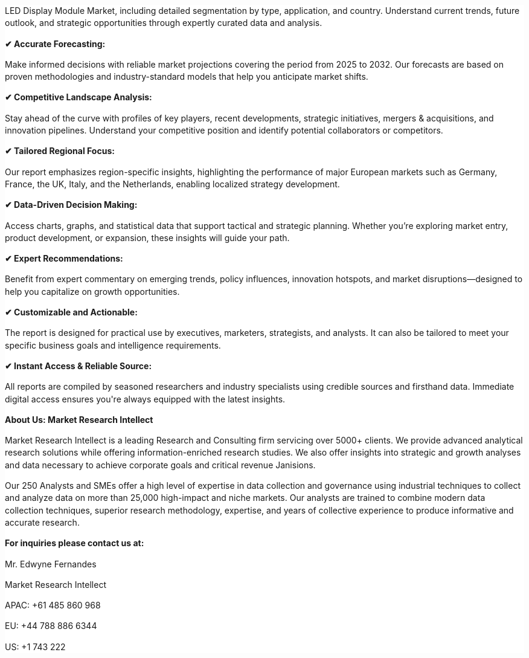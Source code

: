 LED Display Module Market, including detailed segmentation by type, application, and country. Understand current trends, future outlook, and strategic opportunities through expertly curated data and analysis.</p><p><strong>✔ Accurate Forecasting:</strong></p><p>Make informed decisions with reliable market projections covering the period from 2025 to 2032. Our forecasts are based on proven methodologies and industry-standard models that help you anticipate market shifts.</p><p><strong>✔ Competitive Landscape Analysis:</strong></p><p>Stay ahead of the curve with profiles of key players, recent developments, strategic initiatives, mergers &amp; acquisitions, and innovation pipelines. Understand your competitive position and identify potential collaborators or competitors.</p><p><strong>✔ Tailored Regional Focus:</strong></p><p>Our report emphasizes region-specific insights, highlighting the performance of major European markets such as Germany, France, the UK, Italy, and the Netherlands, enabling localized strategy development.</p><p><strong>✔ Data-Driven Decision Making:</strong></p><p>Access charts, graphs, and statistical data that support tactical and strategic planning. Whether you&rsquo;re exploring market entry, product development, or expansion, these insights will guide your path.</p><p><strong>✔ Expert Recommendations:</strong></p><p>Benefit from expert commentary on emerging trends, policy influences, innovation hotspots, and market disruptions&mdash;designed to help you capitalize on growth opportunities.</p><p><strong>✔ Customizable and Actionable:</strong></p><p>The report is designed for practical use by executives, marketers, strategists, and analysts. It can also be tailored to meet your specific business goals and intelligence requirements.</p><p><strong>✔ Instant Access &amp; Reliable Source:</strong></p><p>All reports are compiled by seasoned researchers and industry specialists using credible sources and firsthand data. Immediate digital access ensures you're always equipped with the latest insights.</p><p><strong><span class="font-[700]">About Us: Market Research Intellect</span></strong></p><p><span class="">Market Research Intellect is a leading Research and Consulting firm servicing over 5000+ clients. We provide advanced analytical research solutions while offering information-enriched research studies.&nbsp;</span>We also offer insights into strategic and growth analyses and data necessary to achieve corporate goals and critical revenue Janisions.</p><p><span class="">Our 250 Analysts and SMEs offer a high level of expertise in data collection and governance using industrial techniques to collect and analyze data on more than 25,000 high-impact and niche markets. Our analysts are trained to combine modern data collection techniques, superior research methodology, expertise, and years of collective experience to produce informative and accurate research.</span></p><p><strong>For inquiries please contact us at:</strong></p><p>Mr. Edwyne Fernandes</p><p>Market Research Intellect</p><p>APAC: +61 485 860 968</p><p>EU: +44 788 886 6344</p><p>US: +1 743 222